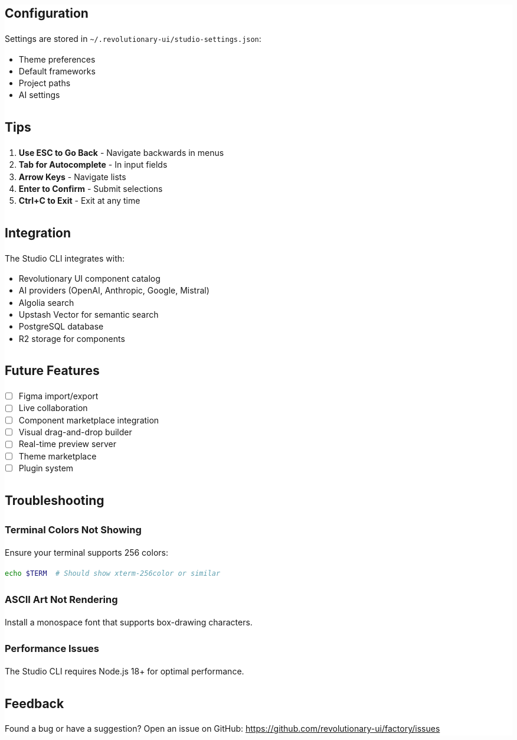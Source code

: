 ## Configuration

Settings are stored in `~/.revolutionary-ui/studio-settings.json`:
- Theme preferences
- Default frameworks
- Project paths
- AI settings

## Tips

1. **Use ESC to Go Back** - Navigate backwards in menus
2. **Tab for Autocomplete** - In input fields
3. **Arrow Keys** - Navigate lists
4. **Enter to Confirm** - Submit selections
5. **Ctrl+C to Exit** - Exit at any time

## Integration

The Studio CLI integrates with:
- Revolutionary UI component catalog
- AI providers (OpenAI, Anthropic, Google, Mistral)
- Algolia search
- Upstash Vector for semantic search
- PostgreSQL database
- R2 storage for components

## Future Features

- [ ] Figma import/export
- [ ] Live collaboration
- [ ] Component marketplace integration
- [ ] Visual drag-and-drop builder
- [ ] Real-time preview server
- [ ] Theme marketplace
- [ ] Plugin system

## Troubleshooting

### Terminal Colors Not Showing
Ensure your terminal supports 256 colors:
```bash
echo $TERM  # Should show xterm-256color or similar
```

### ASCII Art Not Rendering
Install a monospace font that supports box-drawing characters.

### Performance Issues
The Studio CLI requires Node.js 18+ for optimal performance.

## Feedback

Found a bug or have a suggestion? Open an issue on GitHub:
https://github.com/revolutionary-ui/factory/issues